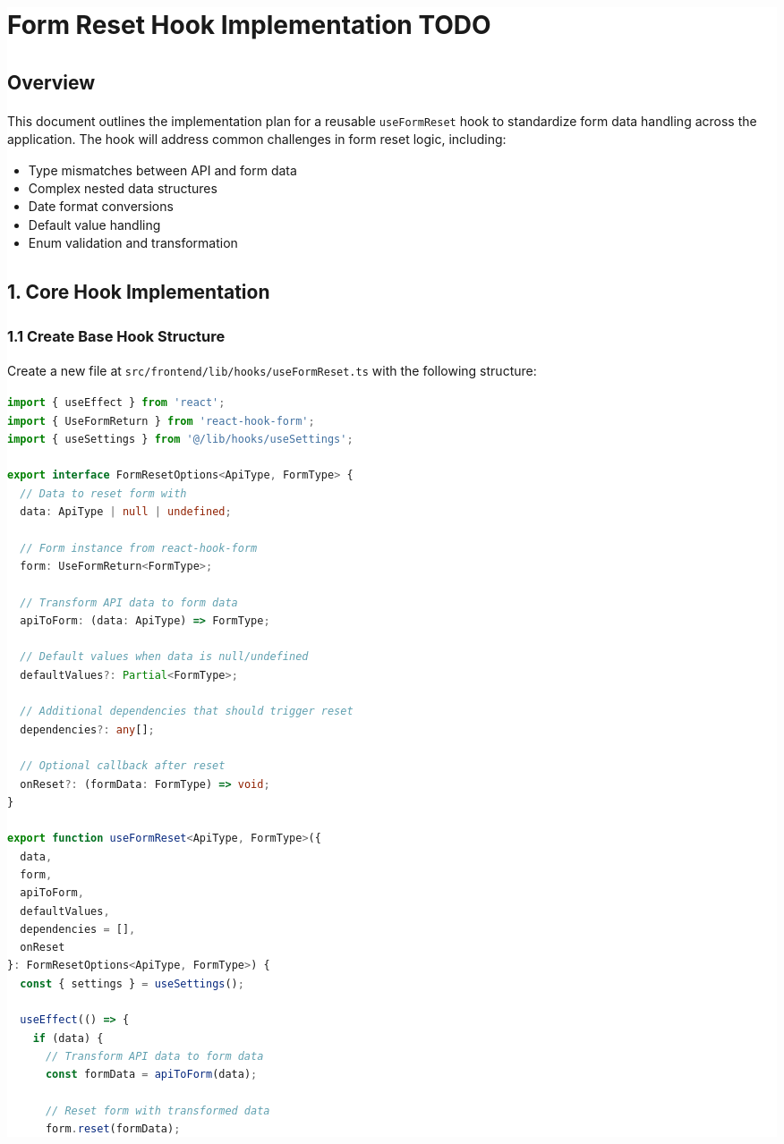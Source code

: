 # Form Reset Hook Implementation TODO

## Overview

This document outlines the implementation plan for a reusable `useFormReset` hook to standardize form data handling across the application. The hook will address common challenges in form reset logic, including:

- Type mismatches between API and form data
- Complex nested data structures
- Date format conversions
- Default value handling
- Enum validation and transformation

## 1. Core Hook Implementation

### 1.1 Create Base Hook Structure

Create a new file at `src/frontend/lib/hooks/useFormReset.ts` with the following structure:

```typescript
import { useEffect } from 'react';
import { UseFormReturn } from 'react-hook-form';
import { useSettings } from '@/lib/hooks/useSettings';

export interface FormResetOptions<ApiType, FormType> {
  // Data to reset form with
  data: ApiType | null | undefined;
  
  // Form instance from react-hook-form
  form: UseFormReturn<FormType>;
  
  // Transform API data to form data
  apiToForm: (data: ApiType) => FormType;
  
  // Default values when data is null/undefined
  defaultValues?: Partial<FormType>;
  
  // Additional dependencies that should trigger reset
  dependencies?: any[];
  
  // Optional callback after reset
  onReset?: (formData: FormType) => void;
}

export function useFormReset<ApiType, FormType>({
  data,
  form,
  apiToForm,
  defaultValues,
  dependencies = [],
  onReset
}: FormResetOptions<ApiType, FormType>) {
  const { settings } = useSettings();
  
  useEffect(() => {
    if (data) {
      // Transform API data to form data
      const formData = apiToForm(data);
      
      // Reset form with transformed data
      form.reset(formData);
```